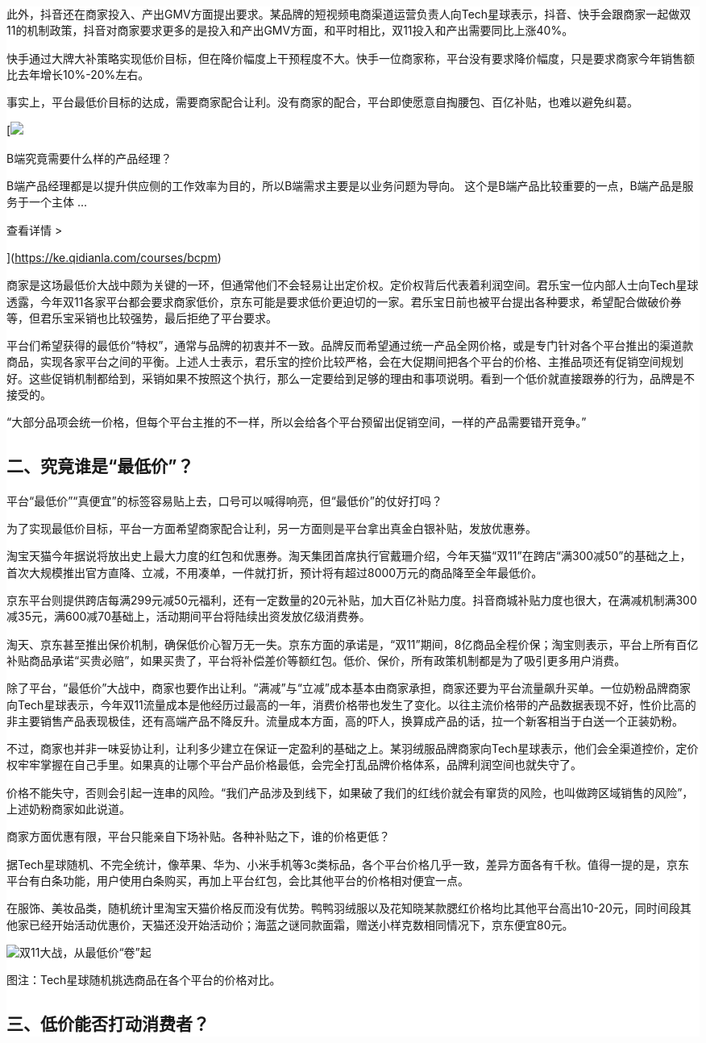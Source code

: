 此外，抖音还在商家投入、产出GMV方面提出要求。某品牌的短视频电商渠道运营负责人向Tech星球表示，抖音、快手会跟商家一起做双11的机制政策，抖音对商家要求更多的是投入和产出GMV方面，和平时相比，双11投入和产出需要同比上涨40%。

快手通过大牌大补策略实现低价目标，但在降价幅度上干预程度不大。快手一位商家称，平台没有要求降价幅度，只是要求商家今年销售额比去年增长10%-20%左右。

事实上，平台最低价目标的达成，需要商家配合让利。没有商家的配合，平台即使愿意自掏腰包、百亿补贴，也难以避免纠葛。

[![](https://image.woshipm.com/2023/08/02/f7cafd68-30e3-11ee-9da3-00163e0b5ff3.png)

B端究竟需要什么样的产品经理？

B端产品经理都是以提升供应侧的工作效率为目的，所以B端需求主要是以业务问题为导向。 这个是B端产品比较重要的一点，B端产品是服务于一个主体 ...

查看详情 >

](https://ke.qidianla.com/courses/bcpm)

商家是这场最低价大战中颇为关键的一环，但通常他们不会轻易让出定价权。定价权背后代表着利润空间。君乐宝一位内部人士向Tech星球透露，今年双11各家平台都会要求商家低价，京东可能是要求低价更迫切的一家。君乐宝日前也被平台提出各种要求，希望配合做破价券等，但君乐宝采销也比较强势，最后拒绝了平台要求。

平台们希望获得的最低价“特权”，通常与品牌的初衷并不一致。品牌反而希望通过统一产品全网价格，或是专门针对各个平台推出的渠道款商品，实现各家平台之间的平衡。上述人士表示，君乐宝的控价比较严格，会在大促期间把各个平台的价格、主推品项还有促销空间规划好。这些促销机制都给到，采销如果不按照这个执行，那么一定要给到足够的理由和事项说明。看到一个低价就直接跟券的行为，品牌是不接受的。

“大部分品项会统一价格，但每个平台主推的不一样，所以会给各个平台预留出促销空间，一样的产品需要错开竞争。”

## 二、究竟谁是“最低价”？

平台“最低价”“真便宜”的标签容易贴上去，口号可以喊得响亮，但“最低价”的仗好打吗？

为了实现最低价目标，平台一方面希望商家配合让利，另一方面则是平台拿出真金白银补贴，发放优惠券。

淘宝天猫今年据说将放出史上最大力度的红包和优惠券。淘天集团首席执行官戴珊介绍，今年天猫“双11”在跨店“满300减50”的基础之上，首次大规模推出官方直降、立减，不用凑单，一件就打折，预计将有超过8000万元的商品降至全年最低价。

京东平台则提供跨店每满299元减50元福利，还有一定数量的20元补贴，加大百亿补贴力度。抖音商城补贴力度也很大，在满减机制满300减35元，满600减70基础上，活动期间平台将陆续出资发放亿级消费券。

淘天、京东甚至推出保价机制，确保低价心智万无一失。京东方面的承诺是，“双11”期间，8亿商品全程价保；淘宝则表示，平台上所有百亿补贴商品承诺“买贵必赔”，如果买贵了，平台将补偿差价等额红包。低价、保价，所有政策机制都是为了吸引更多用户消费。

除了平台，“最低价”大战中，商家也要作出让利。“满减”与“立减”成本基本由商家承担，商家还要为平台流量飙升买单。一位奶粉品牌商家向Tech星球表示，今年双11流量成本是他经历过最高的一年，消费价格带也发生了变化。以往主流价格带的产品数据表现不好，性价比高的非主要销售产品表现极佳，还有高端产品不降反升。流量成本方面，高的吓人，换算成产品的话，拉一个新客相当于白送一个正装奶粉。

不过，商家也并非一味妥协让利，让利多少建立在保证一定盈利的基础之上。某羽绒服品牌商家向Tech星球表示，他们会全渠道控价，定价权牢牢掌握在自己手里。如果真的让哪个平台产品价格最低，会完全打乱品牌价格体系，品牌利润空间也就失守了。

价格不能失守，否则会引起一连串的风险。“我们产品涉及到线下，如果破了我们的红线价就会有窜货的风险，也叫做跨区域销售的风险”，上述奶粉商家如此说道。

商家方面优惠有限，平台只能亲自下场补贴。各种补贴之下，谁的价格更低？

据Tech星球随机、不完全统计，像苹果、华为、小米手机等3c类标品，各个平台价格几乎一致，差异方面各有千秋。值得一提的是，京东平台有白条功能，用户使用白条购买，再加上平台红包，会比其他平台的价格相对便宜一点。

在服饰、美妆品类，随机统计里淘宝天猫价格反而没有优势。鸭鸭羽绒服以及花知晓某款腮红价格均比其他平台高出10-20元，同时间段其他家已经开始活动优惠价，天猫还没开始活动价；海蓝之谜同款面霜，赠送小样克数相同情况下，京东便宜80元。

![双11大战，从最低价“卷”起](https://image.yunyingpai.com/wp/2023/10/IeeFWOhW7Nma2XUO7sV3.png)

图注：Tech星球随机挑选商品在各个平台的价格对比。

## 三、低价能否打动消费者？
